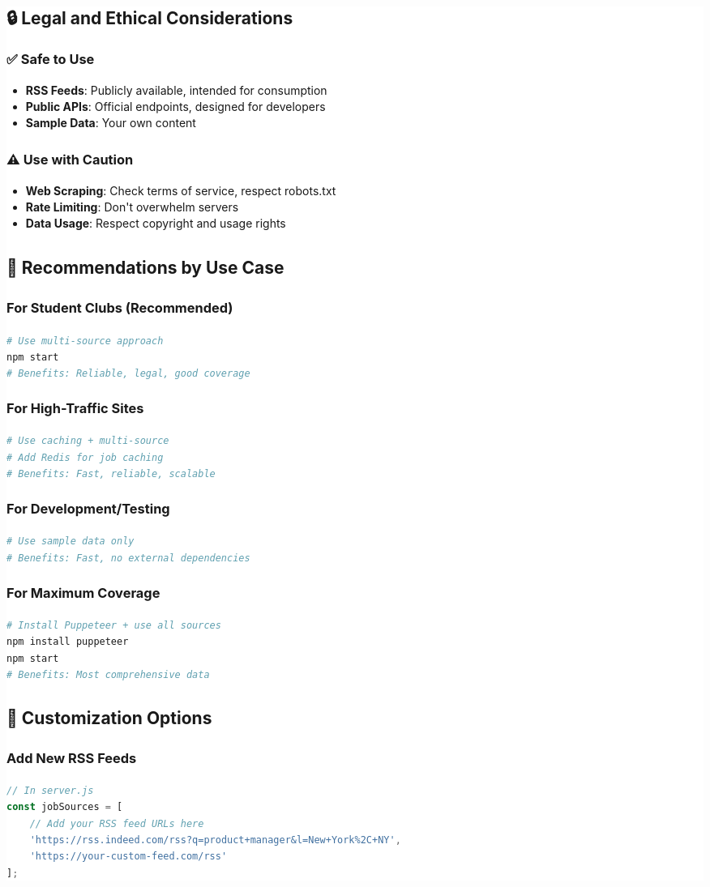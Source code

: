 ## 🔒 **Legal and Ethical Considerations**

### **✅ Safe to Use**
- **RSS Feeds**: Publicly available, intended for consumption
- **Public APIs**: Official endpoints, designed for developers
- **Sample Data**: Your own content

### **⚠️ Use with Caution**
- **Web Scraping**: Check terms of service, respect robots.txt
- **Rate Limiting**: Don't overwhelm servers
- **Data Usage**: Respect copyright and usage rights

## 🎯 **Recommendations by Use Case**

### **For Student Clubs (Recommended)**
```bash
# Use multi-source approach
npm start
# Benefits: Reliable, legal, good coverage
```

### **For High-Traffic Sites**
```bash
# Use caching + multi-source
# Add Redis for job caching
# Benefits: Fast, reliable, scalable
```

### **For Development/Testing**
```bash
# Use sample data only
# Benefits: Fast, no external dependencies
```

### **For Maximum Coverage**
```bash
# Install Puppeteer + use all sources
npm install puppeteer
npm start
# Benefits: Most comprehensive data
```

## 🔧 **Customization Options**

### **Add New RSS Feeds**
```javascript
// In server.js
const jobSources = [
    // Add your RSS feed URLs here
    'https://rss.indeed.com/rss?q=product+manager&l=New+York%2C+NY',
    'https://your-custom-feed.com/rss'
];
```
